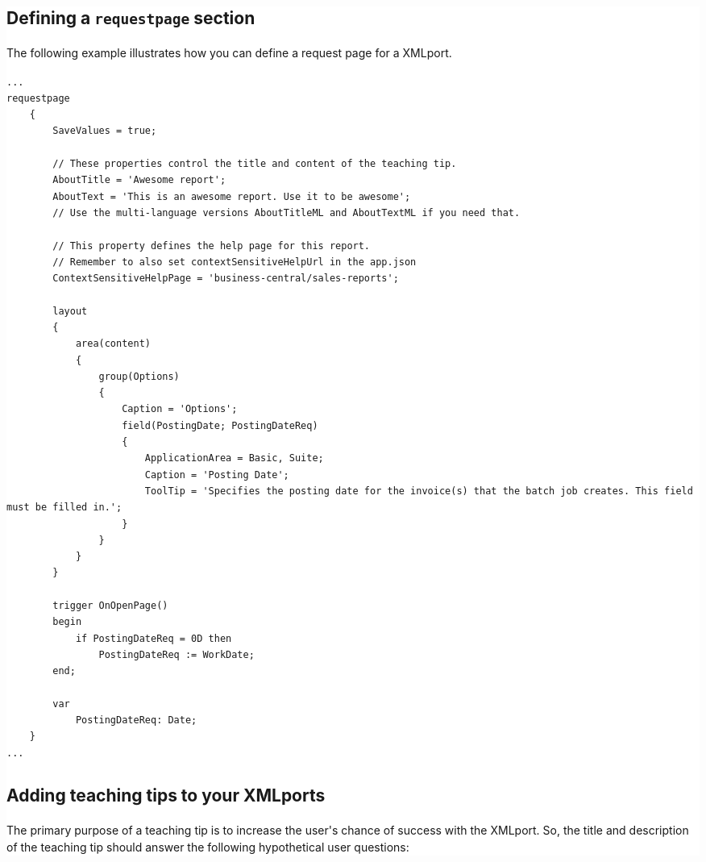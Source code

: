 ## Defining a `requestpage` section

The following example illustrates how you can define a request page for a XMLport.

```AL
...
requestpage
    {
        SaveValues = true;

        // These properties control the title and content of the teaching tip.
        AboutTitle = 'Awesome report';
        AboutText = 'This is an awesome report. Use it to be awesome';
        // Use the multi-language versions AboutTitleML and AboutTextML if you need that.

        // This property defines the help page for this report.
        // Remember to also set contextSensitiveHelpUrl in the app.json
        ContextSensitiveHelpPage = 'business-central/sales-reports';

        layout
        {
            area(content)
            {
                group(Options)
                {
                    Caption = 'Options';
                    field(PostingDate; PostingDateReq)
                    {
                        ApplicationArea = Basic, Suite;
                        Caption = 'Posting Date';
                        ToolTip = 'Specifies the posting date for the invoice(s) that the batch job creates. This field must be filled in.';
                    }
                }
            }
        }

        trigger OnOpenPage()
        begin
            if PostingDateReq = 0D then
                PostingDateReq := WorkDate;
        end;

        var
            PostingDateReq: Date;
    }
...
```

## Adding teaching tips to your XMLports
The primary purpose of a teaching tip is to increase the user's chance of success with the XMLport. So, the title and description of the teaching tip should answer the following hypothetical user questions:

